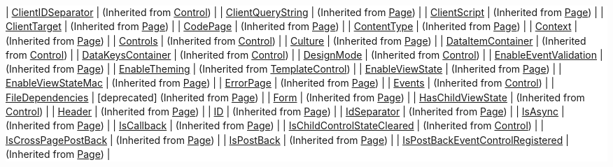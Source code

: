 | [ClientIDSeparator](https://docs.microsoft.com/en-us/dotnet/api/system.web.ui.control.clientidseparator) |  \(Inherited from [Control](https://docs.microsoft.com/en-us/dotnet/api/system.web.ui.control)\) |
| [ClientQueryString](https://docs.microsoft.com/en-us/dotnet/api/system.web.ui.page.clientquerystring) |  \(Inherited from [Page](https://docs.microsoft.com/en-us/dotnet/api/system.web.ui.page)\) |
| [ClientScript](https://docs.microsoft.com/en-us/dotnet/api/system.web.ui.page.clientscript) |  \(Inherited from [Page](https://docs.microsoft.com/en-us/dotnet/api/system.web.ui.page)\) |
| [ClientTarget](https://docs.microsoft.com/en-us/dotnet/api/system.web.ui.page.clienttarget) |  \(Inherited from [Page](https://docs.microsoft.com/en-us/dotnet/api/system.web.ui.page)\) |
| [CodePage](https://docs.microsoft.com/en-us/dotnet/api/system.web.ui.page.codepage) |  \(Inherited from [Page](https://docs.microsoft.com/en-us/dotnet/api/system.web.ui.page)\) |
| [ContentType](https://docs.microsoft.com/en-us/dotnet/api/system.web.ui.page.contenttype) |  \(Inherited from [Page](https://docs.microsoft.com/en-us/dotnet/api/system.web.ui.page)\) |
| [Context](https://docs.microsoft.com/en-us/dotnet/api/system.web.ui.page.context) |  \(Inherited from [Page](https://docs.microsoft.com/en-us/dotnet/api/system.web.ui.page)\) |
| [Controls](https://docs.microsoft.com/en-us/dotnet/api/system.web.ui.control.controls) |  \(Inherited from [Control](https://docs.microsoft.com/en-us/dotnet/api/system.web.ui.control)\) |
| [Culture](https://docs.microsoft.com/en-us/dotnet/api/system.web.ui.page.culture) |  \(Inherited from [Page](https://docs.microsoft.com/en-us/dotnet/api/system.web.ui.page)\) |
| [DataItemContainer](https://docs.microsoft.com/en-us/dotnet/api/system.web.ui.control.dataitemcontainer) |  \(Inherited from [Control](https://docs.microsoft.com/en-us/dotnet/api/system.web.ui.control)\) |
| [DataKeysContainer](https://docs.microsoft.com/en-us/dotnet/api/system.web.ui.control.datakeyscontainer) |  \(Inherited from [Control](https://docs.microsoft.com/en-us/dotnet/api/system.web.ui.control)\) |
| [DesignMode](https://docs.microsoft.com/en-us/dotnet/api/system.web.ui.control.designmode) |  \(Inherited from [Control](https://docs.microsoft.com/en-us/dotnet/api/system.web.ui.control)\) |
| [EnableEventValidation](https://docs.microsoft.com/en-us/dotnet/api/system.web.ui.page.enableeventvalidation) |  \(Inherited from [Page](https://docs.microsoft.com/en-us/dotnet/api/system.web.ui.page)\) |
| [EnableTheming](https://docs.microsoft.com/en-us/dotnet/api/system.web.ui.templatecontrol.enabletheming) |  \(Inherited from [TemplateControl](https://docs.microsoft.com/en-us/dotnet/api/system.web.ui.templatecontrol)\) |
| [EnableViewState](https://docs.microsoft.com/en-us/dotnet/api/system.web.ui.page.enableviewstate) |  \(Inherited from [Page](https://docs.microsoft.com/en-us/dotnet/api/system.web.ui.page)\) |
| [EnableViewStateMac](https://docs.microsoft.com/en-us/dotnet/api/system.web.ui.page.enableviewstatemac) |  \(Inherited from [Page](https://docs.microsoft.com/en-us/dotnet/api/system.web.ui.page)\) |
| [ErrorPage](https://docs.microsoft.com/en-us/dotnet/api/system.web.ui.page.errorpage) |  \(Inherited from [Page](https://docs.microsoft.com/en-us/dotnet/api/system.web.ui.page)\) |
| [Events](https://docs.microsoft.com/en-us/dotnet/api/system.web.ui.control.events) |  \(Inherited from [Control](https://docs.microsoft.com/en-us/dotnet/api/system.web.ui.control)\) |
| [FileDependencies](https://docs.microsoft.com/en-us/dotnet/api/system.web.ui.page.filedependencies) | \[deprecated\]  \(Inherited from [Page](https://docs.microsoft.com/en-us/dotnet/api/system.web.ui.page)\) |
| [Form](https://docs.microsoft.com/en-us/dotnet/api/system.web.ui.page.form) |  \(Inherited from [Page](https://docs.microsoft.com/en-us/dotnet/api/system.web.ui.page)\) |
| [HasChildViewState](https://docs.microsoft.com/en-us/dotnet/api/system.web.ui.control.haschildviewstate) |  \(Inherited from [Control](https://docs.microsoft.com/en-us/dotnet/api/system.web.ui.control)\) |
| [Header](https://docs.microsoft.com/en-us/dotnet/api/system.web.ui.page.header) |  \(Inherited from [Page](https://docs.microsoft.com/en-us/dotnet/api/system.web.ui.page)\) |
| [ID](https://docs.microsoft.com/en-us/dotnet/api/system.web.ui.page.id) |  \(Inherited from [Page](https://docs.microsoft.com/en-us/dotnet/api/system.web.ui.page)\) |
| [IdSeparator](https://docs.microsoft.com/en-us/dotnet/api/system.web.ui.page.idseparator) |  \(Inherited from [Page](https://docs.microsoft.com/en-us/dotnet/api/system.web.ui.page)\) |
| [IsAsync](https://docs.microsoft.com/en-us/dotnet/api/system.web.ui.page.isasync) |  \(Inherited from [Page](https://docs.microsoft.com/en-us/dotnet/api/system.web.ui.page)\) |
| [IsCallback](https://docs.microsoft.com/en-us/dotnet/api/system.web.ui.page.iscallback) |  \(Inherited from [Page](https://docs.microsoft.com/en-us/dotnet/api/system.web.ui.page)\) |
| [IsChildControlStateCleared](https://docs.microsoft.com/en-us/dotnet/api/system.web.ui.control.ischildcontrolstatecleared) |  \(Inherited from [Control](https://docs.microsoft.com/en-us/dotnet/api/system.web.ui.control)\) |
| [IsCrossPagePostBack](https://docs.microsoft.com/en-us/dotnet/api/system.web.ui.page.iscrosspagepostback) |  \(Inherited from [Page](https://docs.microsoft.com/en-us/dotnet/api/system.web.ui.page)\) |
| [IsPostBack](https://docs.microsoft.com/en-us/dotnet/api/system.web.ui.page.ispostback) |  \(Inherited from [Page](https://docs.microsoft.com/en-us/dotnet/api/system.web.ui.page)\) |
| [IsPostBackEventControlRegistered](https://docs.microsoft.com/en-us/dotnet/api/system.web.ui.page.ispostbackeventcontrolregistered) |  \(Inherited from [Page](https://docs.microsoft.com/en-us/dotnet/api/system.web.ui.page)\) |